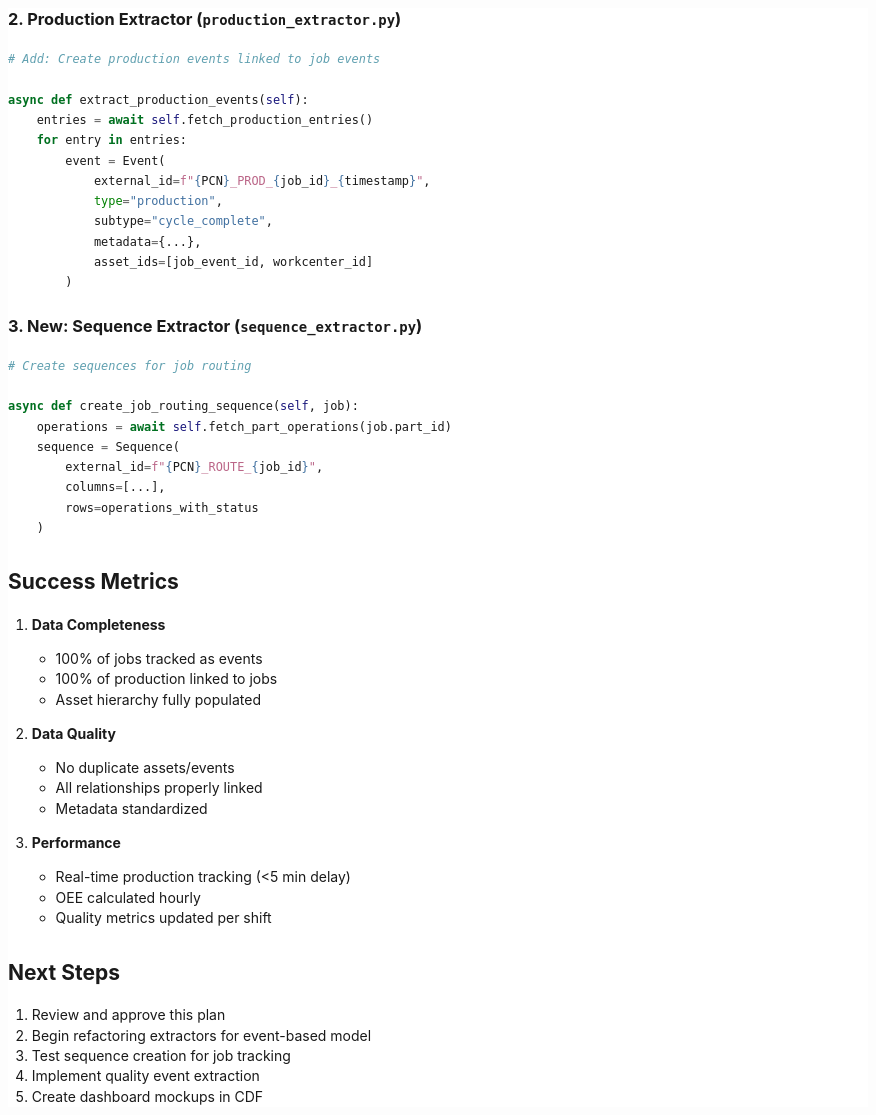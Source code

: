 ### 2. Production Extractor (`production_extractor.py`)
```python
# Add: Create production events linked to job events

async def extract_production_events(self):
    entries = await self.fetch_production_entries()
    for entry in entries:
        event = Event(
            external_id=f"{PCN}_PROD_{job_id}_{timestamp}",
            type="production",
            subtype="cycle_complete",
            metadata={...},
            asset_ids=[job_event_id, workcenter_id]
        )
```

### 3. New: Sequence Extractor (`sequence_extractor.py`)
```python
# Create sequences for job routing

async def create_job_routing_sequence(self, job):
    operations = await self.fetch_part_operations(job.part_id)
    sequence = Sequence(
        external_id=f"{PCN}_ROUTE_{job_id}",
        columns=[...],
        rows=operations_with_status
    )
```

## Success Metrics

1. **Data Completeness**
   - 100% of jobs tracked as events
   - 100% of production linked to jobs
   - Asset hierarchy fully populated

2. **Data Quality**
   - No duplicate assets/events
   - All relationships properly linked
   - Metadata standardized

3. **Performance**
   - Real-time production tracking (<5 min delay)
   - OEE calculated hourly
   - Quality metrics updated per shift

## Next Steps

1. Review and approve this plan
2. Begin refactoring extractors for event-based model
3. Test sequence creation for job tracking
4. Implement quality event extraction
5. Create dashboard mockups in CDF